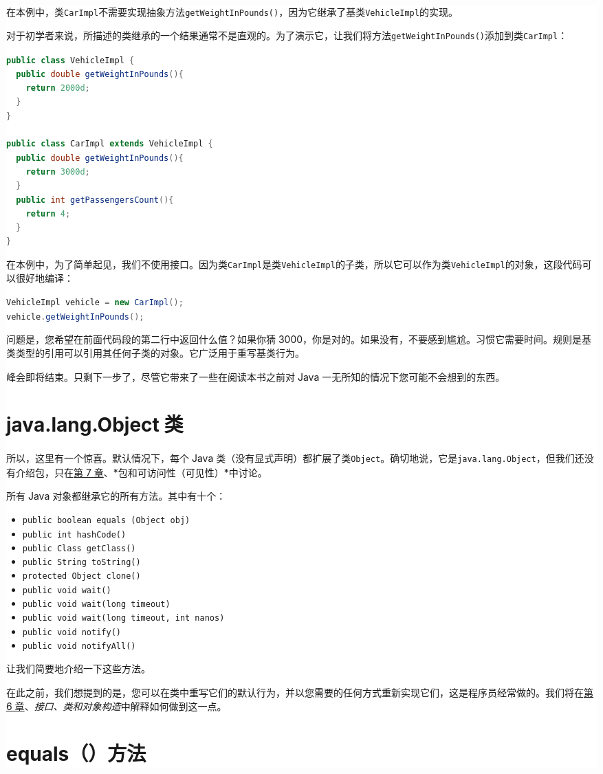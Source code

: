 在本例中，类`CarImpl`不需要实现抽象方法`getWeightInPounds()`，因为它继承了基类`VehicleImpl`的实现。

对于初学者来说，所描述的类继承的一个结果通常不是直观的。为了演示它，让我们将方法`getWeightInPounds()`添加到类`CarImpl`：

```java
public class VehicleImpl {
  public double getWeightInPounds(){
    return 2000d;
  }
}

public class CarImpl extends VehicleImpl {
  public double getWeightInPounds(){
    return 3000d;
  }
  public int getPassengersCount(){
    return 4;
  }
}
```

在本例中，为了简单起见，我们不使用接口。因为类`CarImpl`是类`VehicleImpl`的子类，所以它可以作为类`VehicleImpl`的对象，这段代码可以很好地编译：

```java
VehicleImpl vehicle = new CarImpl();
vehicle.getWeightInPounds();

```

问题是，您希望在前面代码段的第二行中返回什么值？如果你猜 3000，你是对的。如果没有，不要感到尴尬。习惯它需要时间。规则是基类类型的引用可以引用其任何子类的对象。它广泛用于重写基类行为。

峰会即将结束。只剩下一步了，尽管它带来了一些在阅读本书之前对 Java 一无所知的情况下您可能不会想到的东西。

# java.lang.Object 类

所以，这里有一个惊喜。默认情况下，每个 Java 类（没有显式声明）都扩展了类`Object`。确切地说，它是`java.lang.Object`，但我们还没有介绍包，只在[第 7 章](07.html)、*包和可访问性（可见性）*中讨论。

所有 Java 对象都继承它的所有方法。其中有十个：

*   `public boolean equals (Object obj)`
*   `public int hashCode()`
*   `public Class getClass()`
*   `public String toString()`
*   `protected Object clone()`
*   `public void wait()`
*   `public void wait(long timeout)`
*   `public void wait(long timeout, int nanos)`
*   `public void notify()`
*   `public void notifyAll()`

让我们简要地介绍一下这些方法。

在此之前，我们想提到的是，您可以在类中重写它们的默认行为，并以您需要的任何方式重新实现它们，这是程序员经常做的。我们将在[第 6 章](06.html)、*接口、类和对象构造*中解释如何做到这一点。

# equals（）方法
